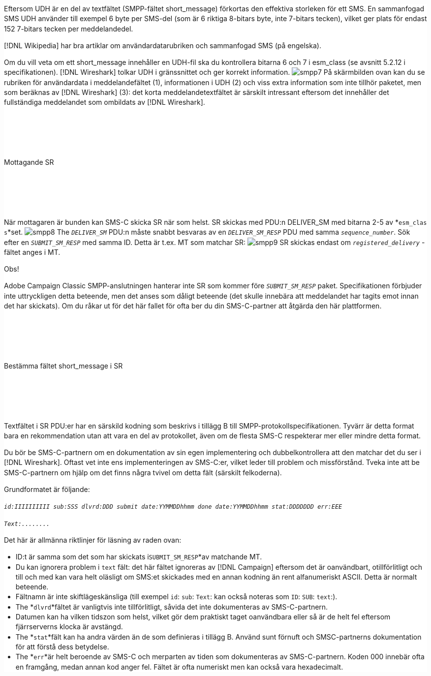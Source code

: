 Eftersom UDH är en del av textfältet (SMPP-fältet short_message) förkortas den effektiva storleken för ett SMS. En sammanfogad SMS UDH använder till exempel 6 byte per SMS-del (som är 6 riktiga 8-bitars byte, inte 7-bitars tecken), vilket ger plats för endast 152 7-bitars tecken per meddelandedel.

[!DNL Wikipedia] har bra artiklar om användardatarubriken och sammanfogad SMS (på engelska).

Om du vill veta om ett short_message innehåller en UDH-fil ska du kontrollera bitarna 6 och 7 i esm_class (se avsnitt 5.2.12 i specifikationen). [!DNL Wireshark] tolkar UDH i gränssnittet och ger korrekt information.
![smpp7](https://helpx.adobe.com/content/dam/help/en/campaign/kb/smpp-protocol-wireshark/jcr_content/main-pars/image_738682084/smpp7.png "smpp7")
På skärmbilden ovan kan du se rubriken för användardata i meddelandefältet (1), informationen i UDH (2) och viss extra information som inte tillhör paketet, men som beräknas av [!DNL Wireshark] (3): det korta meddelandetextfältet är särskilt intressant eftersom det innehåller det fullständiga meddelandet som ombildats av [!DNL Wireshark].
<br><br><br><br><br><br>Mottagande SR<br><br><br><br><br><br>
När mottagaren är bunden kan SMS-C skicka SR när som helst. SR skickas med PDU:n DELIVER_SM med bitarna 2-5 av *`esm_class`*set.
![smpp8](https://helpx.adobe.com/content/dam/help/en/campaign/kb/smpp-protocol-wireshark/jcr_content/main-pars/image_158644074/smpp8.png "smpp8")
The *`DELIVER_SM`* PDU:n måste snabbt besvaras av en *`DELIVER_SM_RESP`* PDU med samma *`sequence_number`*. Sök efter en *`SUBMIT_SM_RESP`* med samma ID. Detta är t.ex. MT som matchar SR:
![smpp9](https://helpx.adobe.com/content/dam/help/en/campaign/kb/smpp-protocol-wireshark/jcr_content/main-pars/image_1012110897/smpp9.png "smpp9")
SR skickas endast om *`registered_delivery`* -fältet anges i MT.

Obs!

Adobe Campaign Classic SMPP-anslutningen hanterar inte SR som kommer före *`SUBMIT_SM_RESP`* paket. Specifikationen förbjuder inte uttryckligen detta beteende, men det anses som dåligt beteende (det skulle innebära att meddelandet har tagits emot innan det har skickats). Om du råkar ut för det här fallet för ofta ber du din SMS-C-partner att åtgärda den här plattformen.
<br><br><br><br><br><br>Bestämma fältet short_message i SR<br><br><br><br><br><br>
Textfältet i SR PDU:er har en särskild kodning som beskrivs i tillägg B till SMPP-protokollspecifikationen. Tyvärr är detta format bara en rekommendation utan att vara en del av protokollet, även om de flesta SMS-C respekterar mer eller mindre detta format.

Du bör be SMS-C-partnern om en dokumentation av sin egen implementering och dubbelkontrollera att den matchar det du ser i [!DNL Wireshark]. Oftast vet inte ens implementeringen av SMS-C:er, vilket leder till problem och missförstånd. Tveka inte att be SMS-C-partnern om hjälp om det finns några tvivel om detta fält (särskilt felkoderna).

Grundformatet är följande:

*`id:IIIIIIIIII sub:SSS dlvrd:DDD submit date:YYMMDDhhmm done date:YYMMDDhhmm stat:DDDDDDD err:EEE`*

*`Text:........`*

Det här är allmänna riktlinjer för läsning av raden ovan:

- ID:t är samma som det som har skickats i`SUBMIT_SM_RESP`*av matchande MT.
- Du kan ignorera problem i `text` fält: det här fältet ignoreras av [!DNL Campaign] eftersom det är oanvändbart, otillförlitligt och till och med kan vara helt oläsligt om SMS:et skickades med en annan kodning än rent alfanumeriskt ASCII. Detta är normalt beteende.
- Fältnamn är inte skiftlägeskänsliga (till exempel `id`: `sub`: `Text`: kan också noteras som `ID`: `SUB`: `text`:).
- The *`dlvrd`*fältet är vanligtvis inte tillförlitligt, såvida det inte dokumenteras av SMS-C-partnern.
- Datumen kan ha vilken tidszon som helst, vilket gör dem praktiskt taget oanvändbara eller så är de helt fel eftersom fjärrserverns klocka är avstängd.
- The *`stat`*fält kan ha andra värden än de som definieras i tillägg B. Använd sunt förnuft och SMSC-partnerns dokumentation för att förstå dess betydelse.
- The *`err`*är helt beroende av SMS-C och merparten av tiden som dokumenteras av SMS-C-partnern. Koden 000 innebär ofta en framgång, medan annan kod anger fel. Fältet är ofta numeriskt men kan också vara hexadecimalt.
